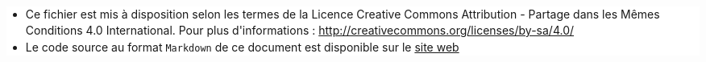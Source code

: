 - Ce fichier est mis à disposition selon les termes de la Licence Creative Commons Attribution - Partage dans les Mêmes Conditions 4.0 International. Pour plus d'informations : <http://creativecommons.org/licenses/by-sa/4.0/>
- Le code source au format `Markdown` de ce document est disponible sur le [site web][site-perso]

[site-perso]: https://www.avenel.pro/
